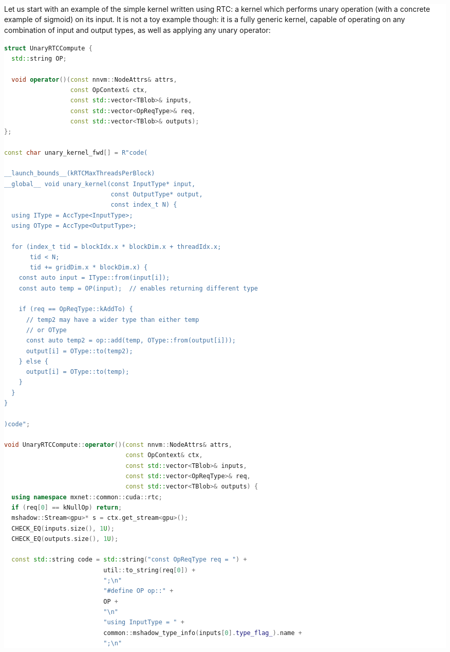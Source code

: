 Let us start with an example of the simple kernel written using RTC: a kernel which performs unary
operation (with a concrete example of sigmoid) on its input. It is not a toy example though: it is
a fully generic kernel, capable of operating on any combination of input and output types, as well
as applying any unary operator:

```cpp
struct UnaryRTCCompute {
  std::string OP;

  void operator()(const nnvm::NodeAttrs& attrs,
                  const OpContext& ctx,
                  const std::vector<TBlob>& inputs,
                  const std::vector<OpReqType>& req,
                  const std::vector<TBlob>& outputs);
};

const char unary_kernel_fwd[] = R"code(

__launch_bounds__(kRTCMaxThreadsPerBlock)
__global__ void unary_kernel(const InputType* input,
                             const OutputType* output,
                             const index_t N) {
  using IType = AccType<InputType>;
  using OType = AccType<OutputType>;

  for (index_t tid = blockIdx.x * blockDim.x + threadIdx.x;
       tid < N;
       tid += gridDim.x * blockDim.x) {
    const auto input = IType::from(input[i]);
    const auto temp = OP(input);  // enables returning different type

    if (req == OpReqType::kAddTo) {
      // temp2 may have a wider type than either temp
      // or OType
      const auto temp2 = op::add(temp, OType::from(output[i]));
      output[i] = OType::to(temp2);
    } else {
      output[i] = OType::to(temp);
    }
  }
}

)code";

void UnaryRTCCompute::operator()(const nnvm::NodeAttrs& attrs,
                                 const OpContext& ctx,
                                 const std::vector<TBlob>& inputs,
                                 const std::vector<OpReqType>& req,
                                 const std::vector<TBlob>& outputs) {
  using namespace mxnet::common::cuda::rtc;
  if (req[0] == kNullOp) return;
  mshadow::Stream<gpu>* s = ctx.get_stream<gpu>();
  CHECK_EQ(inputs.size(), 1U);
  CHECK_EQ(outputs.size(), 1U);

  const std::string code = std::string("const OpReqType req = ") +
                           util::to_string(req[0]) +
                           ";\n"
                           "#define OP op::" +
                           OP +
                           "\n"
                           "using InputType = " +
                           common::mshadow_type_info(inputs[0].type_flag_).name +
                           ";\n"
```